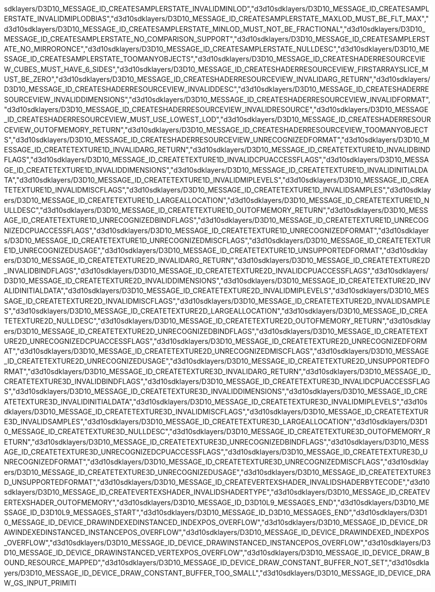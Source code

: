 sdklayers/D3D10_MESSAGE_ID_CREATESAMPLERSTATE_INVALIDMINLOD","d3d10sdklayers/D3D10_MESSAGE_ID_CREATESAMPLERSTATE_INVALIDMIPLODBIAS","d3d10sdklayers/D3D10_MESSAGE_ID_CREATESAMPLERSTATE_MAXLOD_MUST_BE_FLT_MAX","d3d10sdklayers/D3D10_MESSAGE_ID_CREATESAMPLERSTATE_MINLOD_MUST_NOT_BE_FRACTIONAL","d3d10sdklayers/D3D10_MESSAGE_ID_CREATESAMPLERSTATE_NO_COMPARISON_SUPPORT","d3d10sdklayers/D3D10_MESSAGE_ID_CREATESAMPLERSTATE_NO_MIRRORONCE","d3d10sdklayers/D3D10_MESSAGE_ID_CREATESAMPLERSTATE_NULLDESC","d3d10sdklayers/D3D10_MESSAGE_ID_CREATESAMPLERSTATE_TOOMANYOBJECTS","d3d10sdklayers/D3D10_MESSAGE_ID_CREATESHADERRESOURCEVIEW_CUBES_MUST_HAVE_6_SIDES","d3d10sdklayers/D3D10_MESSAGE_ID_CREATESHADERRESOURCEVIEW_FIRSTARRAYSLICE_MUST_BE_ZERO","d3d10sdklayers/D3D10_MESSAGE_ID_CREATESHADERRESOURCEVIEW_INVALIDARG_RETURN","d3d10sdklayers/D3D10_MESSAGE_ID_CREATESHADERRESOURCEVIEW_INVALIDDESC","d3d10sdklayers/D3D10_MESSAGE_ID_CREATESHADERRESOURCEVIEW_INVALIDDIMENSIONS","d3d10sdklayers/D3D10_MESSAGE_ID_CREATESHADERRESOURCEVIEW_INVALIDFORMAT","d3d10sdklayers/D3D10_MESSAGE_ID_CREATESHADERRESOURCEVIEW_INVALIDRESOURCE","d3d10sdklayers/D3D10_MESSAGE_ID_CREATESHADERRESOURCEVIEW_MUST_USE_LOWEST_LOD","d3d10sdklayers/D3D10_MESSAGE_ID_CREATESHADERRESOURCEVIEW_OUTOFMEMORY_RETURN","d3d10sdklayers/D3D10_MESSAGE_ID_CREATESHADERRESOURCEVIEW_TOOMANYOBJECTS","d3d10sdklayers/D3D10_MESSAGE_ID_CREATESHADERRESOURCEVIEW_UNRECOGNIZEDFORMAT","d3d10sdklayers/D3D10_MESSAGE_ID_CREATETEXTURE1D_INVALIDARG_RETURN","d3d10sdklayers/D3D10_MESSAGE_ID_CREATETEXTURE1D_INVALIDBINDFLAGS","d3d10sdklayers/D3D10_MESSAGE_ID_CREATETEXTURE1D_INVALIDCPUACCESSFLAGS","d3d10sdklayers/D3D10_MESSAGE_ID_CREATETEXTURE1D_INVALIDDIMENSIONS","d3d10sdklayers/D3D10_MESSAGE_ID_CREATETEXTURE1D_INVALIDINITIALDATA","d3d10sdklayers/D3D10_MESSAGE_ID_CREATETEXTURE1D_INVALIDMIPLEVELS","d3d10sdklayers/D3D10_MESSAGE_ID_CREATETEXTURE1D_INVALIDMISCFLAGS","d3d10sdklayers/D3D10_MESSAGE_ID_CREATETEXTURE1D_INVALIDSAMPLES","d3d10sdklayers/D3D10_MESSAGE_ID_CREATETEXTURE1D_LARGEALLOCATION","d3d10sdklayers/D3D10_MESSAGE_ID_CREATETEXTURE1D_NULLDESC","d3d10sdklayers/D3D10_MESSAGE_ID_CREATETEXTURE1D_OUTOFMEMORY_RETURN","d3d10sdklayers/D3D10_MESSAGE_ID_CREATETEXTURE1D_UNRECOGNIZEDBINDFLAGS","d3d10sdklayers/D3D10_MESSAGE_ID_CREATETEXTURE1D_UNRECOGNIZEDCPUACCESSFLAGS","d3d10sdklayers/D3D10_MESSAGE_ID_CREATETEXTURE1D_UNRECOGNIZEDFORMAT","d3d10sdklayers/D3D10_MESSAGE_ID_CREATETEXTURE1D_UNRECOGNIZEDMISCFLAGS","d3d10sdklayers/D3D10_MESSAGE_ID_CREATETEXTURE1D_UNRECOGNIZEDUSAGE","d3d10sdklayers/D3D10_MESSAGE_ID_CREATETEXTURE1D_UNSUPPORTEDFORMAT","d3d10sdklayers/D3D10_MESSAGE_ID_CREATETEXTURE2D_INVALIDARG_RETURN","d3d10sdklayers/D3D10_MESSAGE_ID_CREATETEXTURE2D_INVALIDBINDFLAGS","d3d10sdklayers/D3D10_MESSAGE_ID_CREATETEXTURE2D_INVALIDCPUACCESSFLAGS","d3d10sdklayers/D3D10_MESSAGE_ID_CREATETEXTURE2D_INVALIDDIMENSIONS","d3d10sdklayers/D3D10_MESSAGE_ID_CREATETEXTURE2D_INVALIDINITIALDATA","d3d10sdklayers/D3D10_MESSAGE_ID_CREATETEXTURE2D_INVALIDMIPLEVELS","d3d10sdklayers/D3D10_MESSAGE_ID_CREATETEXTURE2D_INVALIDMISCFLAGS","d3d10sdklayers/D3D10_MESSAGE_ID_CREATETEXTURE2D_INVALIDSAMPLES","d3d10sdklayers/D3D10_MESSAGE_ID_CREATETEXTURE2D_LARGEALLOCATION","d3d10sdklayers/D3D10_MESSAGE_ID_CREATETEXTURE2D_NULLDESC","d3d10sdklayers/D3D10_MESSAGE_ID_CREATETEXTURE2D_OUTOFMEMORY_RETURN","d3d10sdklayers/D3D10_MESSAGE_ID_CREATETEXTURE2D_UNRECOGNIZEDBINDFLAGS","d3d10sdklayers/D3D10_MESSAGE_ID_CREATETEXTURE2D_UNRECOGNIZEDCPUACCESSFLAGS","d3d10sdklayers/D3D10_MESSAGE_ID_CREATETEXTURE2D_UNRECOGNIZEDFORMAT","d3d10sdklayers/D3D10_MESSAGE_ID_CREATETEXTURE2D_UNRECOGNIZEDMISCFLAGS","d3d10sdklayers/D3D10_MESSAGE_ID_CREATETEXTURE2D_UNRECOGNIZEDUSAGE","d3d10sdklayers/D3D10_MESSAGE_ID_CREATETEXTURE2D_UNSUPPORTEDFORMAT","d3d10sdklayers/D3D10_MESSAGE_ID_CREATETEXTURE3D_INVALIDARG_RETURN","d3d10sdklayers/D3D10_MESSAGE_ID_CREATETEXTURE3D_INVALIDBINDFLAGS","d3d10sdklayers/D3D10_MESSAGE_ID_CREATETEXTURE3D_INVALIDCPUACCESSFLAGS","d3d10sdklayers/D3D10_MESSAGE_ID_CREATETEXTURE3D_INVALIDDIMENSIONS","d3d10sdklayers/D3D10_MESSAGE_ID_CREATETEXTURE3D_INVALIDINITIALDATA","d3d10sdklayers/D3D10_MESSAGE_ID_CREATETEXTURE3D_INVALIDMIPLEVELS","d3d10sdklayers/D3D10_MESSAGE_ID_CREATETEXTURE3D_INVALIDMISCFLAGS","d3d10sdklayers/D3D10_MESSAGE_ID_CREATETEXTURE3D_INVALIDSAMPLES","d3d10sdklayers/D3D10_MESSAGE_ID_CREATETEXTURE3D_LARGEALLOCATION","d3d10sdklayers/D3D10_MESSAGE_ID_CREATETEXTURE3D_NULLDESC","d3d10sdklayers/D3D10_MESSAGE_ID_CREATETEXTURE3D_OUTOFMEMORY_RETURN","d3d10sdklayers/D3D10_MESSAGE_ID_CREATETEXTURE3D_UNRECOGNIZEDBINDFLAGS","d3d10sdklayers/D3D10_MESSAGE_ID_CREATETEXTURE3D_UNRECOGNIZEDCPUACCESSFLAGS","d3d10sdklayers/D3D10_MESSAGE_ID_CREATETEXTURE3D_UNRECOGNIZEDFORMAT","d3d10sdklayers/D3D10_MESSAGE_ID_CREATETEXTURE3D_UNRECOGNIZEDMISCFLAGS","d3d10sdklayers/D3D10_MESSAGE_ID_CREATETEXTURE3D_UNRECOGNIZEDUSAGE","d3d10sdklayers/D3D10_MESSAGE_ID_CREATETEXTURE3D_UNSUPPORTEDFORMAT","d3d10sdklayers/D3D10_MESSAGE_ID_CREATEVERTEXSHADER_INVALIDSHADERBYTECODE","d3d10sdklayers/D3D10_MESSAGE_ID_CREATEVERTEXSHADER_INVALIDSHADERTYPE","d3d10sdklayers/D3D10_MESSAGE_ID_CREATEVERTEXSHADER_OUTOFMEMORY","d3d10sdklayers/D3D10_MESSAGE_ID_D3D10L9_MESSAGES_END","d3d10sdklayers/D3D10_MESSAGE_ID_D3D10L9_MESSAGES_START","d3d10sdklayers/D3D10_MESSAGE_ID_D3D10_MESSAGES_END","d3d10sdklayers/D3D10_MESSAGE_ID_DEVICE_DRAWINDEXEDINSTANCED_INDEXPOS_OVERFLOW","d3d10sdklayers/D3D10_MESSAGE_ID_DEVICE_DRAWINDEXEDINSTANCED_INSTANCEPOS_OVERFLOW","d3d10sdklayers/D3D10_MESSAGE_ID_DEVICE_DRAWINDEXED_INDEXPOS_OVERFLOW","d3d10sdklayers/D3D10_MESSAGE_ID_DEVICE_DRAWINSTANCED_INSTANCEPOS_OVERFLOW","d3d10sdklayers/D3D10_MESSAGE_ID_DEVICE_DRAWINSTANCED_VERTEXPOS_OVERFLOW","d3d10sdklayers/D3D10_MESSAGE_ID_DEVICE_DRAW_BOUND_RESOURCE_MAPPED","d3d10sdklayers/D3D10_MESSAGE_ID_DEVICE_DRAW_CONSTANT_BUFFER_NOT_SET","d3d10sdklayers/D3D10_MESSAGE_ID_DEVICE_DRAW_CONSTANT_BUFFER_TOO_SMALL","d3d10sdklayers/D3D10_MESSAGE_ID_DEVICE_DRAW_GS_INPUT_PRIMITI